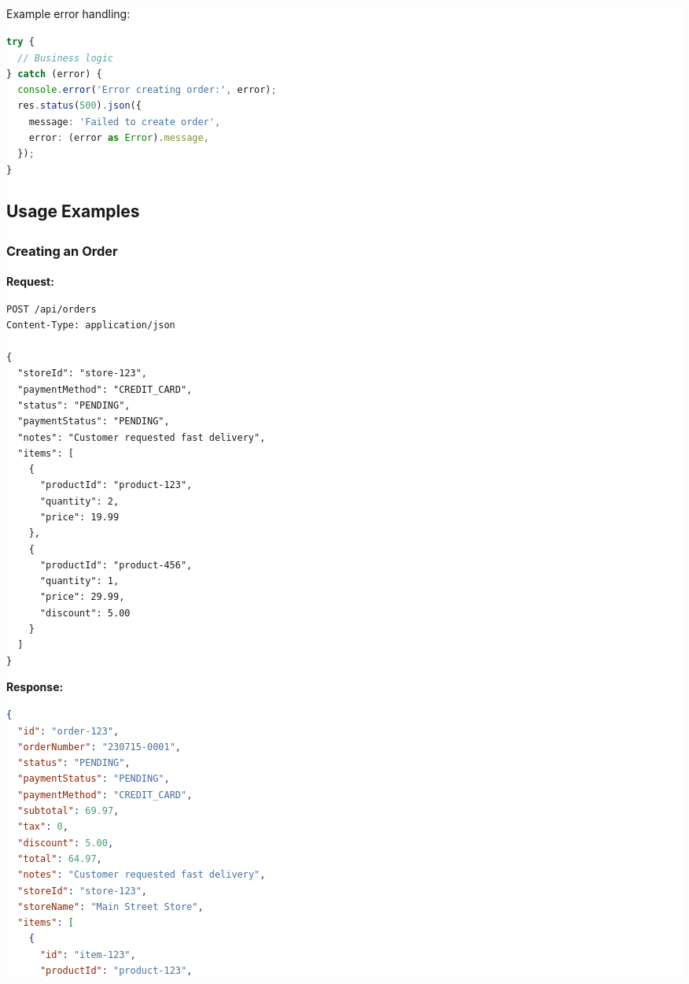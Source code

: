 Example error handling:

```typescript
try {
  // Business logic
} catch (error) {
  console.error('Error creating order:', error);
  res.status(500).json({
    message: 'Failed to create order',
    error: (error as Error).message,
  });
}
```

## Usage Examples

### Creating an Order

**Request:**

```http
POST /api/orders
Content-Type: application/json

{
  "storeId": "store-123",
  "paymentMethod": "CREDIT_CARD",
  "status": "PENDING",
  "paymentStatus": "PENDING",
  "notes": "Customer requested fast delivery",
  "items": [
    {
      "productId": "product-123",
      "quantity": 2,
      "price": 19.99
    },
    {
      "productId": "product-456",
      "quantity": 1,
      "price": 29.99,
      "discount": 5.00
    }
  ]
}
```

**Response:**

```json
{
  "id": "order-123",
  "orderNumber": "230715-0001",
  "status": "PENDING",
  "paymentStatus": "PENDING",
  "paymentMethod": "CREDIT_CARD",
  "subtotal": 69.97,
  "tax": 0,
  "discount": 5.00,
  "total": 64.97,
  "notes": "Customer requested fast delivery",
  "storeId": "store-123",
  "storeName": "Main Street Store",
  "items": [
    {
      "id": "item-123",
      "productId": "product-123",
```